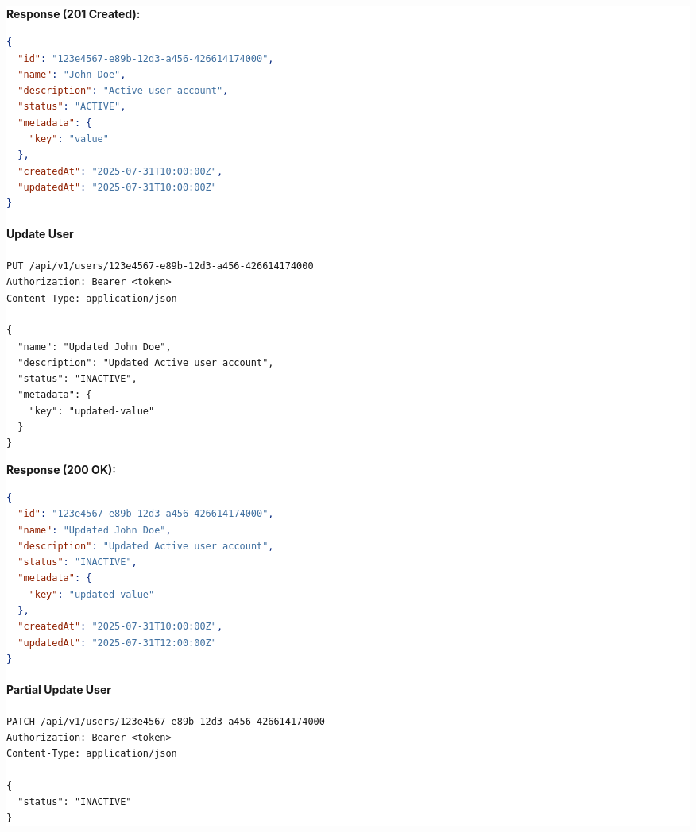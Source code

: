 **Response (201 Created):**
```json
{
  "id": "123e4567-e89b-12d3-a456-426614174000",
  "name": "John Doe",
  "description": "Active user account",
  "status": "ACTIVE",
  "metadata": {
    "key": "value"
  },
  "createdAt": "2025-07-31T10:00:00Z",
  "updatedAt": "2025-07-31T10:00:00Z"
}
```

#### Update User
```http
PUT /api/v1/users/123e4567-e89b-12d3-a456-426614174000
Authorization: Bearer <token>
Content-Type: application/json

{
  "name": "Updated John Doe",
  "description": "Updated Active user account",
  "status": "INACTIVE",
  "metadata": {
    "key": "updated-value"
  }
}
```

**Response (200 OK):**
```json
{
  "id": "123e4567-e89b-12d3-a456-426614174000",
  "name": "Updated John Doe",
  "description": "Updated Active user account",
  "status": "INACTIVE",
  "metadata": {
    "key": "updated-value"
  },
  "createdAt": "2025-07-31T10:00:00Z",
  "updatedAt": "2025-07-31T12:00:00Z"
}
```

#### Partial Update User
```http
PATCH /api/v1/users/123e4567-e89b-12d3-a456-426614174000
Authorization: Bearer <token>
Content-Type: application/json

{
  "status": "INACTIVE"
}
```
